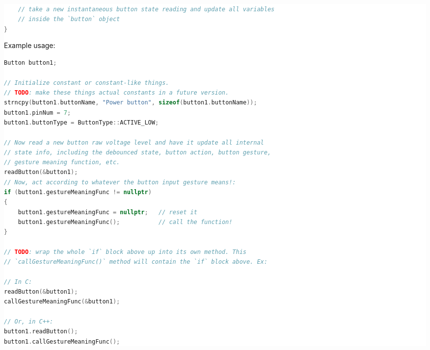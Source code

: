 ```cpp
    // take a new instantaneous button state reading and update all variables
    // inside the `button` object
}
```

Example usage:

```cpp
Button button1;

// Initialize constant or constant-like things.
// TODO: make these things actual constants in a future version.
strncpy(button1.buttonName, "Power button", sizeof(button1.buttonName));
button1.pinNum = 7;
button1.buttonType = ButtonType::ACTIVE_LOW;

// Now read a new button raw voltage level and have it update all internal 
// state info, including the debounced state, button action, button gesture, 
// gesture meaning function, etc.
readButton(&button1);
// Now, act according to whatever the button input gesture means!:
if (button1.gestureMeaningFunc != nullptr)
{
    button1.gestureMeaningFunc = nullptr;   // reset it
    button1.gestureMeaningFunc();           // call the function!
}

// TODO: wrap the whole `if` block above up into its own method. This
// `callGestureMeaningFunc()` method will contain the `if` block above. Ex:

// In C:
readButton(&button1);
callGestureMeaningFunc(&button1);

// Or, in C++:
button1.readButton();
button1.callGestureMeaningFunc(); 
```
